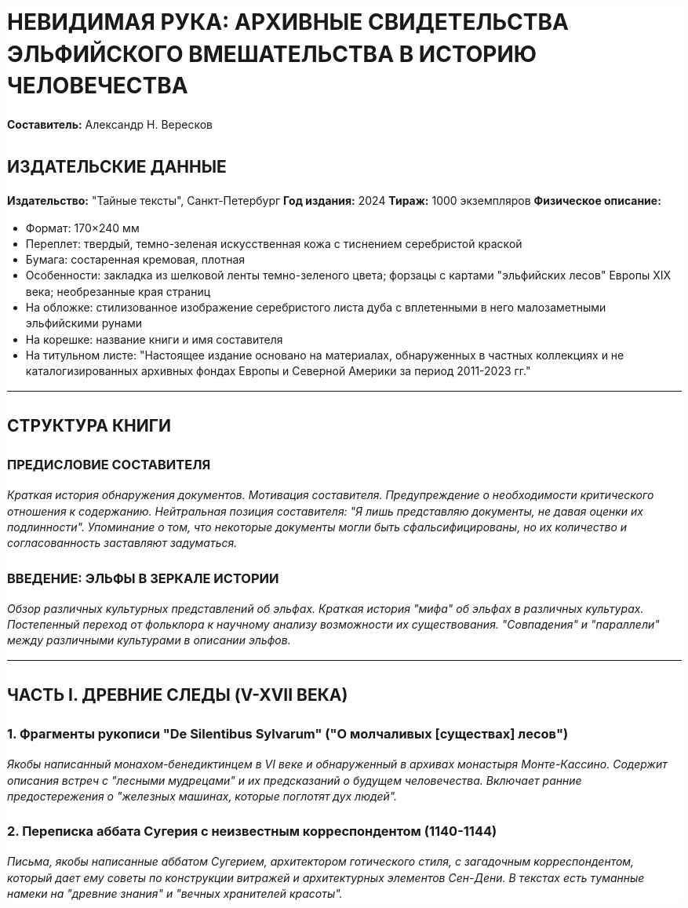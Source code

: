 # НЕВИДИМАЯ РУКА: АРХИВНЫЕ СВИДЕТЕЛЬСТВА ЭЛЬФИЙСКОГО ВМЕШАТЕЛЬСТВА В ИСТОРИЮ ЧЕЛОВЕЧЕСТВА
**Составитель:** Александр Н. Вересков

## ИЗДАТЕЛЬСКИЕ ДАННЫЕ

**Издательство:** "Тайные тексты", Санкт-Петербург
**Год издания:** 2024
**Тираж:** 1000 экземпляров
**Физическое описание:**
- Формат: 170×240 мм
- Переплет: твердый, темно-зеленая искусственная кожа с тиснением серебристой краской
- Бумага: состаренная кремовая, плотная
- Особенности: закладка из шелковой ленты темно-зеленого цвета; форзацы с картами "эльфийских лесов" Европы XIX века; необрезанные края страниц
- На обложке: стилизованное изображение серебристого листа дуба с вплетенными в него малозаметными эльфийскими рунами
- На корешке: название книги и имя составителя
- На титульном листе: "Настоящее издание основано на материалах, обнаруженных в частных коллекциях и не каталогизированных архивных фондах Европы и Северной Америки за период 2011-2023 гг."

---

## СТРУКТУРА КНИГИ

### ПРЕДИСЛОВИЕ СОСТАВИТЕЛЯ
*Краткая история обнаружения документов. Мотивация составителя. Предупреждение о необходимости критического отношения к содержанию. Нейтральная позиция составителя: "Я лишь представляю документы, не давая оценки их подлинности". Упоминание о том, что некоторые документы могли быть сфальсифицированы, но их количество и согласованность заставляют задуматься.*

### ВВЕДЕНИЕ: ЭЛЬФЫ В ЗЕРКАЛЕ ИСТОРИИ
*Обзор различных культурных представлений об эльфах. Краткая история "мифа" об эльфах в различных культурах. Постепенный переход от фольклора к научному анализу возможности их существования. "Совпадения" и "параллели" между различными культурами в описании эльфов.*

---

## ЧАСТЬ I. ДРЕВНИЕ СЛЕДЫ (V-XVII ВЕКА)

### 1. Фрагменты рукописи "De Silentibus Sylvarum" ("О молчаливых [существах] лесов")
*Якобы написанный монахом-бенедиктинцем в VI веке и обнаруженный в архивах монастыря Монте-Кассино. Содержит описания встреч с "лесными мудрецами" и их предсказаний о будущем человечества. Включает ранние предостережения о "железных машинах, которые поглотят дух людей".*

### 2. Переписка аббата Сугерия с неизвестным корреспондентом (1140-1144)
*Письма, якобы написанные аббатом Сугерием, архитектором готического стиля, с загадочным корреспондентом, который дает ему советы по конструкции витражей и архитектурных элементов Сен-Дени. В текстах есть туманные намеки на "древние знания" и "вечных хранителей красоты".*
